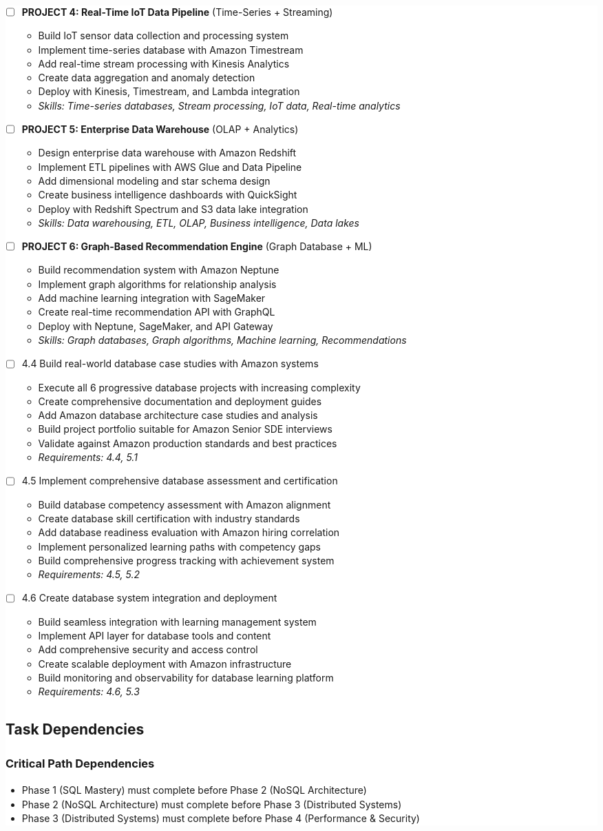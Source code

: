 - [ ] **PROJECT 4: Real-Time IoT Data Pipeline** (Time-Series + Streaming)
  - Build IoT sensor data collection and processing system
  - Implement time-series database with Amazon Timestream
  - Add real-time stream processing with Kinesis Analytics
  - Create data aggregation and anomaly detection
  - Deploy with Kinesis, Timestream, and Lambda integration
  - _Skills: Time-series databases, Stream processing, IoT data, Real-time analytics_

- [ ] **PROJECT 5: Enterprise Data Warehouse** (OLAP + Analytics)
  - Design enterprise data warehouse with Amazon Redshift
  - Implement ETL pipelines with AWS Glue and Data Pipeline
  - Add dimensional modeling and star schema design
  - Create business intelligence dashboards with QuickSight
  - Deploy with Redshift Spectrum and S3 data lake integration
  - _Skills: Data warehousing, ETL, OLAP, Business intelligence, Data lakes_

- [ ] **PROJECT 6: Graph-Based Recommendation Engine** (Graph Database + ML)
  - Build recommendation system with Amazon Neptune
  - Implement graph algorithms for relationship analysis
  - Add machine learning integration with SageMaker
  - Create real-time recommendation API with GraphQL
  - Deploy with Neptune, SageMaker, and API Gateway
  - _Skills: Graph databases, Graph algorithms, Machine learning, Recommendations_

- [ ] 4.4 Build real-world database case studies with Amazon systems
  - Execute all 6 progressive database projects with increasing complexity
  - Create comprehensive documentation and deployment guides
  - Add Amazon database architecture case studies and analysis
  - Build project portfolio suitable for Amazon Senior SDE interviews
  - Validate against Amazon production standards and best practices
  - _Requirements: 4.4, 5.1_

- [ ] 4.5 Implement comprehensive database assessment and certification
  - Build database competency assessment with Amazon alignment
  - Create database skill certification with industry standards
  - Add database readiness evaluation with Amazon hiring correlation
  - Implement personalized learning paths with competency gaps
  - Build comprehensive progress tracking with achievement system
  - _Requirements: 4.5, 5.2_

- [ ] 4.6 Create database system integration and deployment
  - Build seamless integration with learning management system
  - Implement API layer for database tools and content
  - Add comprehensive security and access control
  - Create scalable deployment with Amazon infrastructure
  - Build monitoring and observability for database learning platform
  - _Requirements: 4.6, 5.3_

## Task Dependencies

### Critical Path Dependencies
- Phase 1 (SQL Mastery) must complete before Phase 2 (NoSQL Architecture)
- Phase 2 (NoSQL Architecture) must complete before Phase 3 (Distributed Systems)
- Phase 3 (Distributed Systems) must complete before Phase 4 (Performance & Security)
